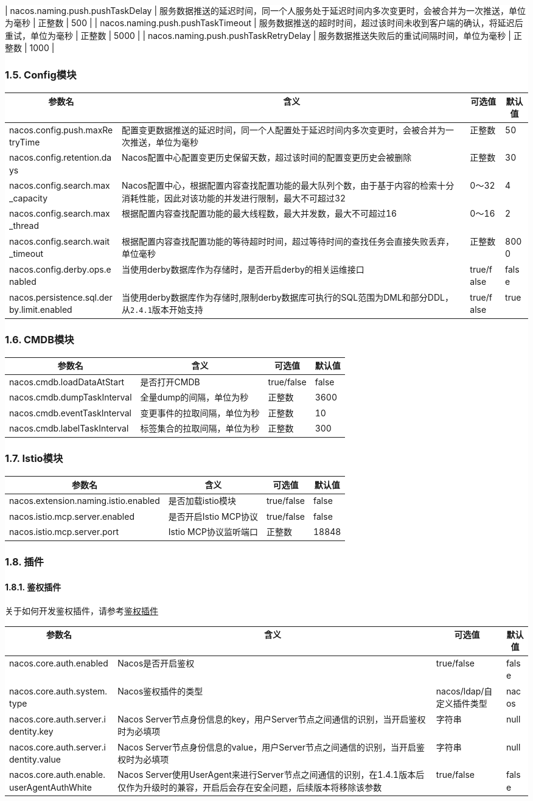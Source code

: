 | nacos.naming.push.pushTaskDelay                  | 服务数据推送的延迟时间，同一个人服务处于延迟时间内多次变更时，会被合并为一次推送，单位为毫秒                                                  | 正整数        | 500           |
| nacos.naming.push.pushTaskTimeout                | 服务数据推送的超时时间，超过该时间未收到客户端的确认，将延迟后重试，单位为毫秒                                                         | 正整数        | 5000          |
| nacos.naming.push.pushTaskRetryDelay             | 服务数据推送失败后的重试间隔时间，单位为毫秒                                                                          | 正整数        | 1000          |

### 1.5. Config模块

| 参数名	                                      | 含义	                                                                  | 可选值	       | 默认值   |
|-------------------------------------------|----------------------------------------------------------------------|------------|-------|
| nacos.config.push.maxRetryTime            | 配置变更数据推送的延迟时间，同一个人配置处于延迟时间内多次变更时，会被合并为一次推送，单位为毫秒                     | 正整数        | 50    |
| nacos.config.retention.days               | Nacos配置中心配置变更历史保留天数，超过该时间的配置变更历史会被删除                                 | 正整数        | 30    | 
| nacos.config.search.max_capacity          | Nacos配置中心，根据配置内容查找配置功能的最大队列个数，由于基于内容的检索十分消耗性能，因此对该功能的并发进行限制，最大不可超过32 | 0～32       | 4     | 
| nacos.config.search.max_thread            | 根据配置内容查找配置功能的最大线程数，最大并发数，最大不可超过16                                    | 0～16       | 2     | 
| nacos.config.search.wait_timeout          | 根据配置内容查找配置功能的等待超时时间，超过等待时间的查找任务会直接失败丢弃，单位毫秒                          | 正整数        | 8000  | 
| nacos.config.derby.ops.enabled            | 当使用derby数据库作为存储时，是否开启derby的相关运维接口                                    | true/false | false |
| nacos.persistence.sql.derby.limit.enabled | 当使用derby数据库作为存储时,限制derby数据库可执行的SQL范围为DML和部分DDL，从`2.4.1`版本开始支持        | true/false | true  |

### 1.6. CMDB模块

| 参数名	                         | 含义	            | 可选值	       | 默认值   | 
|------------------------------|----------------|------------|-------|
| nacos.cmdb.loadDataAtStart   | 是否打开CMDB       | true/false | false |
| nacos.cmdb.dumpTaskInterval  | 全量dump的间隔，单位为秒 | 正整数        | 3600  | 
| nacos.cmdb.eventTaskInterval | 变更事件的拉取间隔，单位为秒 | 正整数        | 10    | 
| nacos.cmdb.labelTaskInterval | 标签集合的拉取间隔，单位为秒 | 正整数        | 300   | 

### 1.7. Istio模块

| 参数名	                                 | 含义	             | 可选值	       | 默认值   | 
|--------------------------------------|-----------------|------------|-------|
| nacos.extension.naming.istio.enabled | 是否加载istio模块     | true/false | false |
| nacos.istio.mcp.server.enabled       | 是否开启Istio MCP协议 | true/false | false |
| nacos.istio.mcp.server.port          | Istio MCP协议监听端口 | 正整数        | 18848 |

### 1.8. 插件

#### 1.8.1. 鉴权插件

关于如何开发鉴权插件，请参考[鉴权插件](../../plugin/auth-plugin.md)

| 参数名	                                      | 含义	                                                                                | 可选值	               | 默认值   | 
|-------------------------------------------|------------------------------------------------------------------------------------|--------------------|-------|
| nacos.core.auth.enabled                   | Nacos是否开启鉴权                                                                        | true/false         | false |
| nacos.core.auth.system.type               | Nacos鉴权插件的类型                                                                       | nacos/ldap/自定义插件类型 | nacos |
| nacos.core.auth.server.identity.key       | Nacos Server节点身份信息的key，用户Server节点之间通信的识别，当开启鉴权时为必填项                                | 字符串                | null  |
| nacos.core.auth.server.identity.value     | Nacos Server节点身份信息的value，用户Server节点之间通信的识别，当开启鉴权时为必填项                              | 字符串                | null  |
| nacos.core.auth.enable.userAgentAuthWhite | Nacos Server使用UserAgent来进行Server节点之间通信的识别，在1.4.1版本后仅作为升级时的兼容，开启后会存在安全问题，后续版本将移除该参数 | true/false         | false |
